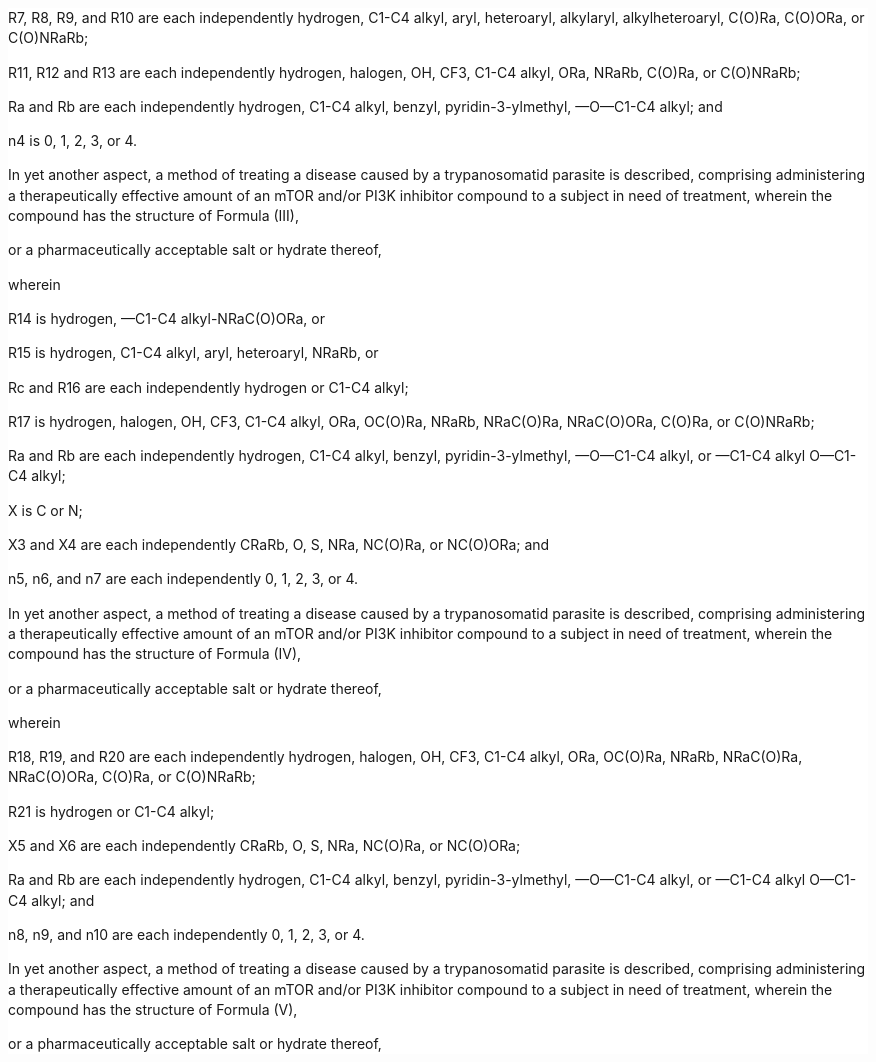 R7, R8, R9, and R10 are each independently hydrogen, C1-C4 alkyl, aryl, heteroaryl, alkylaryl, alkylheteroaryl, C(O)Ra, C(O)ORa, or C(O)NRaRb;

R11, R12 and R13 are each independently hydrogen, halogen, OH, CF3, C1-C4 alkyl, ORa, NRaRb, C(O)Ra, or C(O)NRaRb;

Ra and Rb are each independently hydrogen, C1-C4 alkyl, benzyl, pyridin-3-ylmethyl, —O—C1-C4 alkyl; and

n4 is 0, 1, 2, 3, or 4.

In yet another aspect, a method of treating a disease caused by a trypanosomatid parasite is described, comprising administering a therapeutically effective amount of an mTOR and/or PI3K inhibitor compound to a subject in need of treatment, wherein the compound has the structure of Formula (III),

or a pharmaceutically acceptable salt or hydrate thereof,

wherein

R14 is hydrogen, —C1-C4 alkyl-NRaC(O)ORa, or

R15 is hydrogen, C1-C4 alkyl, aryl, heteroaryl, NRaRb, or

Rc and R16 are each independently hydrogen or C1-C4 alkyl;

R17 is hydrogen, halogen, OH, CF3, C1-C4 alkyl, ORa, OC(O)Ra, NRaRb, NRaC(O)Ra, NRaC(O)ORa, C(O)Ra, or C(O)NRaRb;

Ra and Rb are each independently hydrogen, C1-C4 alkyl, benzyl, pyridin-3-ylmethyl, —O—C1-C4 alkyl, or —C1-C4 alkyl O—C1-C4 alkyl;

X is C or N;

X3 and X4 are each independently CRaRb, O, S, NRa, NC(O)Ra, or NC(O)ORa; and

n5, n6, and n7 are each independently 0, 1, 2, 3, or 4.

In yet another aspect, a method of treating a disease caused by a trypanosomatid parasite is described, comprising administering a therapeutically effective amount of an mTOR and/or PI3K inhibitor compound to a subject in need of treatment, wherein the compound has the structure of Formula (IV),

or a pharmaceutically acceptable salt or hydrate thereof,

wherein

R18, R19, and R20 are each independently hydrogen, halogen, OH, CF3, C1-C4 alkyl, ORa, OC(O)Ra, NRaRb, NRaC(O)Ra, NRaC(O)ORa, C(O)Ra, or C(O)NRaRb;

R21 is hydrogen or C1-C4 alkyl;

X5 and X6 are each independently CRaRb, O, S, NRa, NC(O)Ra, or NC(O)ORa;

Ra and Rb are each independently hydrogen, C1-C4 alkyl, benzyl, pyridin-3-ylmethyl, —O—C1-C4 alkyl, or —C1-C4 alkyl O—C1-C4 alkyl; and

n8, n9, and n10 are each independently 0, 1, 2, 3, or 4.

In yet another aspect, a method of treating a disease caused by a trypanosomatid parasite is described, comprising administering a therapeutically effective amount of an mTOR and/or PI3K inhibitor compound to a subject in need of treatment, wherein the compound has the structure of Formula (V),

or a pharmaceutically acceptable salt or hydrate thereof,
